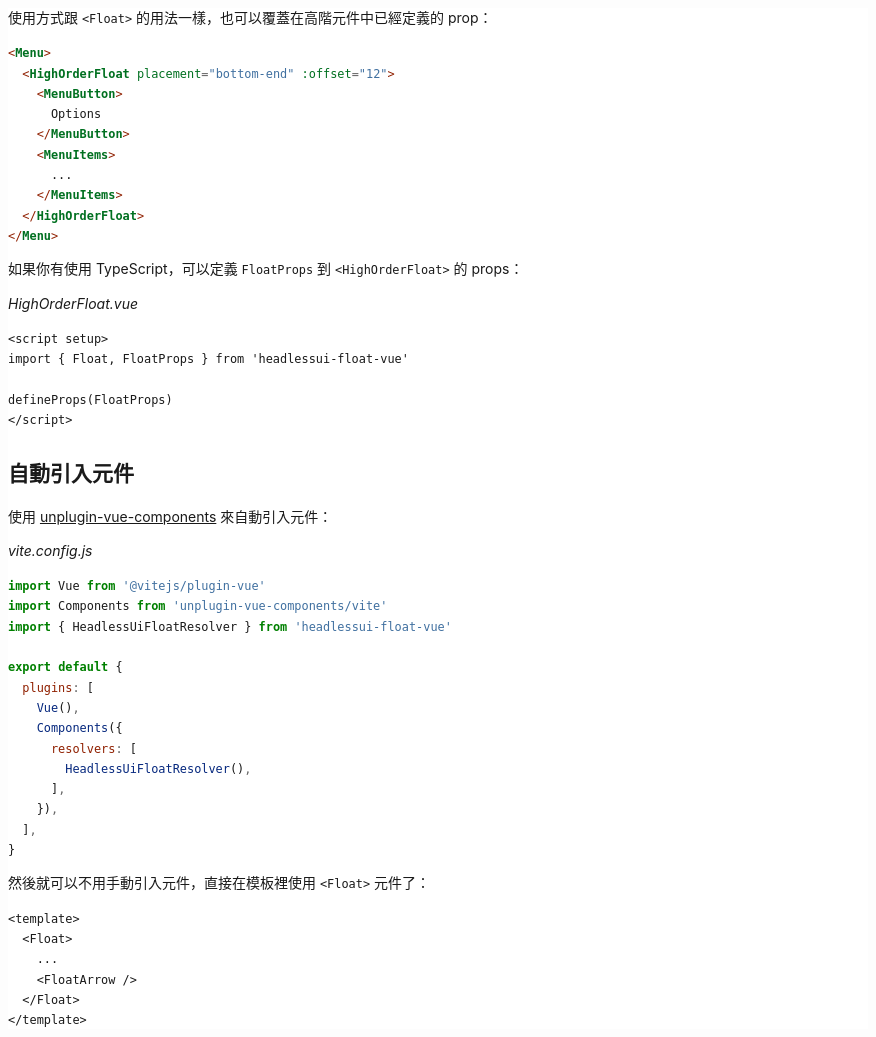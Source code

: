 使用方式跟 `<Float>` 的用法一樣，也可以覆蓋在高階元件中已經定義的 prop：

```html
<Menu>
  <HighOrderFloat placement="bottom-end" :offset="12">
    <MenuButton>
      Options
    </MenuButton>
    <MenuItems>
      ...
    </MenuItems>
  </HighOrderFloat>
</Menu>
```

如果你有使用 TypeScript，可以定義 `FloatProps` 到 `<HighOrderFloat>` 的 props：

*HighOrderFloat.vue*
```vue
<script setup>
import { Float, FloatProps } from 'headlessui-float-vue'

defineProps(FloatProps)
</script>
```

## 自動引入元件

使用 [unplugin-vue-components](https://github.com/antfu/unplugin-vue-components) 來自動引入元件：

*vite.config.js*
```js
import Vue from '@vitejs/plugin-vue'
import Components from 'unplugin-vue-components/vite'
import { HeadlessUiFloatResolver } from 'headlessui-float-vue'

export default {
  plugins: [
    Vue(),
    Components({
      resolvers: [
        HeadlessUiFloatResolver(),
      ],
    }),
  ],
}
```

然後就可以不用手動引入元件，直接在模板裡使用 `<Float>` 元件了：

```vue
<template>
  <Float>
    ...
    <FloatArrow />
  </Float>
</template>
```
